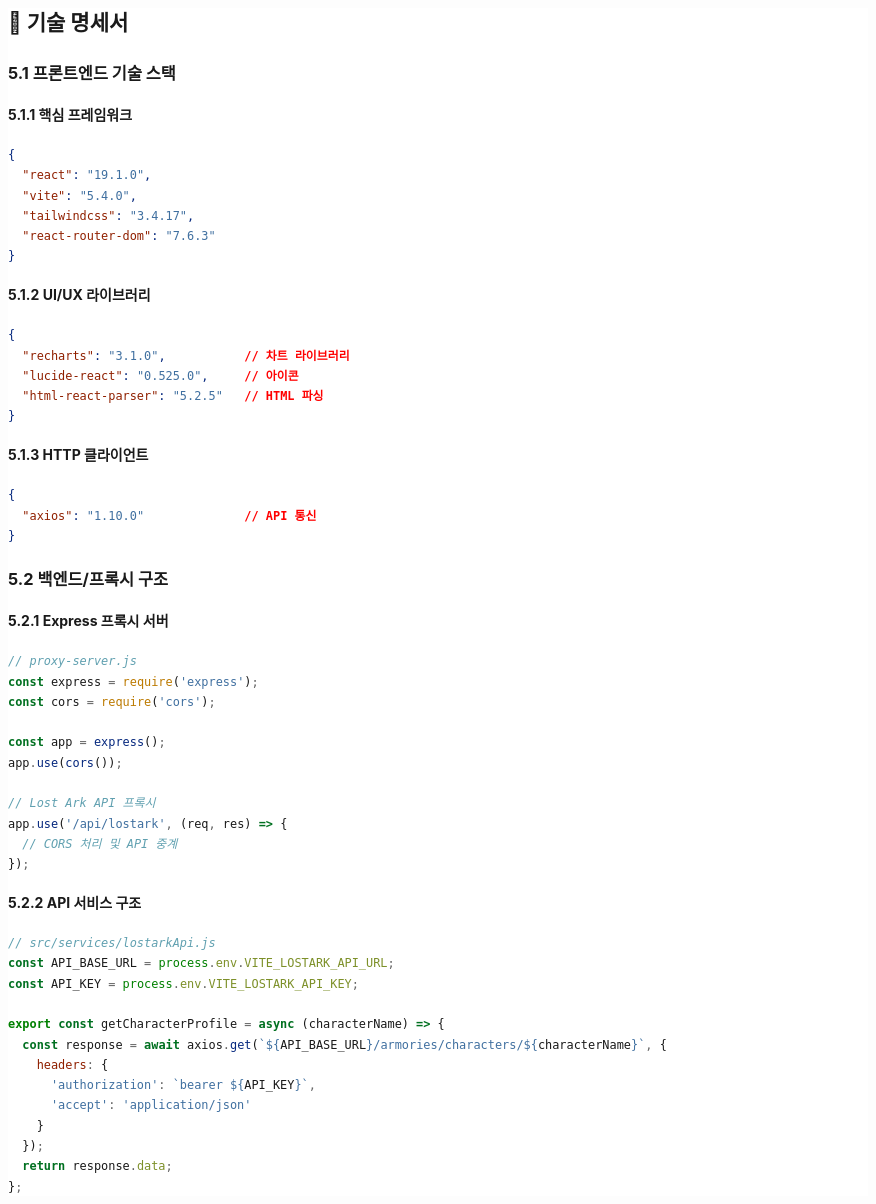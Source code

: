 
## 🔧 기술 명세서

### 5.1 프론트엔드 기술 스택

#### 5.1.1 핵심 프레임워크
```json
{
  "react": "19.1.0",
  "vite": "5.4.0",
  "tailwindcss": "3.4.17",
  "react-router-dom": "7.6.3"
}
```

#### 5.1.2 UI/UX 라이브러리
```json
{
  "recharts": "3.1.0",           // 차트 라이브러리
  "lucide-react": "0.525.0",     // 아이콘
  "html-react-parser": "5.2.5"   // HTML 파싱
}
```

#### 5.1.3 HTTP 클라이언트
```json
{
  "axios": "1.10.0"              // API 통신
}
```

### 5.2 백엔드/프록시 구조

#### 5.2.1 Express 프록시 서버
```javascript
// proxy-server.js
const express = require('express');
const cors = require('cors');

const app = express();
app.use(cors());

// Lost Ark API 프록시
app.use('/api/lostark', (req, res) => {
  // CORS 처리 및 API 중계
});
```

#### 5.2.2 API 서비스 구조
```javascript
// src/services/lostarkApi.js
const API_BASE_URL = process.env.VITE_LOSTARK_API_URL;
const API_KEY = process.env.VITE_LOSTARK_API_KEY;

export const getCharacterProfile = async (characterName) => {
  const response = await axios.get(`${API_BASE_URL}/armories/characters/${characterName}`, {
    headers: {
      'authorization': `bearer ${API_KEY}`,
      'accept': 'application/json'
    }
  });
  return response.data;
};
```
